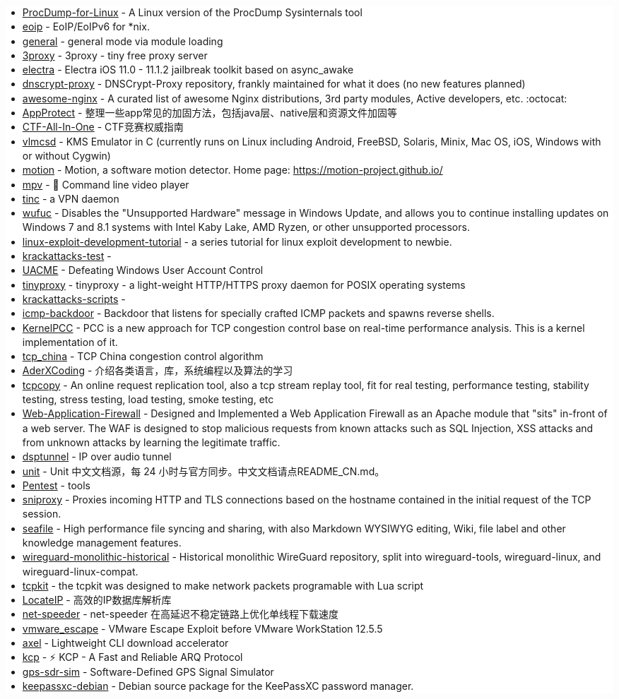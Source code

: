 - [ProcDump-for-Linux](https://github.com/lolairis/ProcDump-for-Linux) - A Linux version of the ProcDump Sysinternals tool
- [eoip](https://github.com/Nat-Lab/eoip) - EoIP/EoIPv6 for *nix.
- [general](https://github.com/tcp-nanqinlang/general) - general mode via module loading
- [3proxy](https://github.com/3proxy/3proxy) - 3proxy - tiny free proxy server
- [electra](https://github.com/coolstar/electra) - Electra iOS 11.0 - 11.1.2 jailbreak toolkit based on async_awake
- [dnscrypt-proxy](https://github.com/dyne/dnscrypt-proxy) - DNSCrypt-Proxy repository, frankly maintained for what it does (no new features planned)
- [awesome-nginx](https://github.com/agile6v/awesome-nginx) - A curated list of awesome Nginx distributions, 3rd party modules, Active developers, etc. :octocat:
- [AppProtect](https://github.com/guanchao/AppProtect) - 整理一些app常见的加固方法，包括java层、native层和资源文件加固等
- [CTF-All-In-One](https://github.com/firmianay/CTF-All-In-One) - CTF竞赛权威指南
- [vlmcsd](https://github.com/Wind4/vlmcsd) - KMS Emulator in C (currently runs on Linux including Android, FreeBSD, Solaris, Minix, Mac OS, iOS, Windows with or without Cygwin)
- [motion](https://github.com/Motion-Project/motion) - Motion, a software motion detector.     Home page:  https://motion-project.github.io/
- [mpv](https://github.com/mpv-player/mpv) - 🎥 Command line video player
- [tinc](https://github.com/gsliepen/tinc) - a VPN daemon
- [wufuc](https://github.com/zeffy/wufuc) - Disables the "Unsupported Hardware" message in Windows Update, and allows you to continue installing updates on Windows 7 and 8.1 systems with Intel Kaby Lake, AMD Ryzen, or other unsupported processors.
- [linux-exploit-development-tutorial](https://github.com/hardenedlinux/linux-exploit-development-tutorial) - a series tutorial for linux exploit development to newbie.
- [krackattacks-test](https://github.com/NoahhhRyan/krackattacks-test) - 
- [UACME](https://github.com/hfiref0x/UACME) - Defeating Windows User Account Control
- [tinyproxy](https://github.com/tinyproxy/tinyproxy) - tinyproxy - a light-weight HTTP/HTTPS proxy daemon for POSIX operating systems
- [krackattacks-scripts](https://github.com/vanhoefm/krackattacks-scripts) - 
- [icmp-backdoor](https://github.com/droberson/icmp-backdoor) - Backdoor that listens for specially crafted ICMP packets and spawns reverse shells.
- [KernelPCC](https://github.com/giltu/KernelPCC) - PCC is a new approach for TCP congestion control base on real-time performance analysis. This is a kernel implementation of it.
- [tcp_china](https://github.com/madeye/tcp_china) - TCP China congestion control algorithm
- [AderXCoding](https://github.com/gatieme/AderXCoding) - 介绍各类语言，库，系统编程以及算法的学习
- [tcpcopy](https://github.com/session-replay-tools/tcpcopy) - An online request replication tool, also a tcp stream replay tool, fit for real testing, performance testing, stability testing, stress testing, load testing, smoke testing, etc
- [Web-Application-Firewall](https://github.com/sudeshnapal12/Web-Application-Firewall) - Designed and Implemented a Web Application Firewall as an Apache module that "sits" in-front of a web server. The WAF is designed to stop malicious requests from known attacks such as SQL Injection, XSS attacks and from unknown attacks by learning the legitimate traffic.
- [dsptunnel](https://github.com/50m30n3/dsptunnel) - IP over audio tunnel
- [unit](https://github.com/tuzimoe/unit) - Unit 中文文档源，每 24 小时与官方同步。中文文档请点README_CN.md。
- [Pentest](https://github.com/Ridter/Pentest) - tools
- [sniproxy](https://github.com/dlundquist/sniproxy) - Proxies incoming HTTP and TLS connections based on the hostname contained in the initial request of the TCP session.
- [seafile](https://github.com/haiwen/seafile) - High performance file syncing and sharing, with also Markdown WYSIWYG editing, Wiki, file label and other knowledge management features.
- [wireguard-monolithic-historical](https://github.com/WireGuard/wireguard-monolithic-historical) - Historical monolithic WireGuard repository, split into wireguard-tools, wireguard-linux, and wireguard-linux-compat.
- [tcpkit](https://github.com/git-hulk/tcpkit) - the tcpkit was designed to make network packets programable with Lua script
- [LocateIP](https://github.com/shuax/LocateIP) - 高效的IP数据库解析库
- [net-speeder](https://github.com/snooda/net-speeder) - net-speeder 在高延迟不稳定链路上优化单线程下载速度
- [vmware_escape](https://github.com/unamer/vmware_escape) - VMware Escape Exploit before VMware WorkStation 12.5.5
- [axel](https://github.com/axel-download-accelerator/axel) - Lightweight CLI download accelerator
- [kcp](https://github.com/skywind3000/kcp) - :zap: KCP - A Fast and Reliable ARQ Protocol
- [gps-sdr-sim](https://github.com/osqzss/gps-sdr-sim) - Software-Defined GPS Signal Simulator
- [keepassxc-debian](https://github.com/magkopian/keepassxc-debian) - Debian source package for the KeePassXC password manager.
